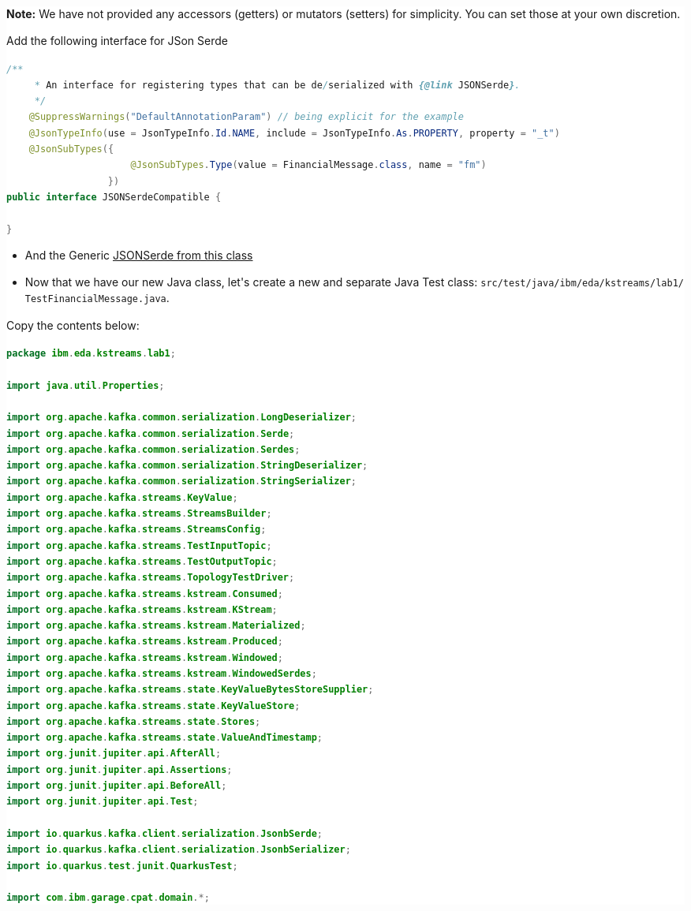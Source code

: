 **Note:** We have not provided any accessors (getters) or mutators (setters) for simplicity. You can
set those at your own discretion.

Add the following interface for JSon Serde

```java
/**
     * An interface for registering types that can be de/serialized with {@link JSONSerde}.
     */
    @SuppressWarnings("DefaultAnnotationParam") // being explicit for the example
    @JsonTypeInfo(use = JsonTypeInfo.Id.NAME, include = JsonTypeInfo.As.PROPERTY, property = "_t")
    @JsonSubTypes({
                      @JsonSubTypes.Type(value = FinancialMessage.class, name = "fm")
                  })
public interface JSONSerdeCompatible {
    
}

```

- And the Generic [JSONSerde from this class](https://github.com/ibm-cloud-architecture/eda-kstreams-labs/blob/main/LoadKtableFromTopic/src/main/java/ibm/eda/kstreams/lab/infra/JSONSerde.java)

- Now that we have our new Java class, let's create a new and separate Java Test class: `src/test/java/ibm/eda/kstreams/lab1/TestFinancialMessage.java`.

Copy the contents below:

```java
package ibm.eda.kstreams.lab1;

import java.util.Properties;

import org.apache.kafka.common.serialization.LongDeserializer;
import org.apache.kafka.common.serialization.Serde;
import org.apache.kafka.common.serialization.Serdes;
import org.apache.kafka.common.serialization.StringDeserializer;
import org.apache.kafka.common.serialization.StringSerializer;
import org.apache.kafka.streams.KeyValue;
import org.apache.kafka.streams.StreamsBuilder;
import org.apache.kafka.streams.StreamsConfig;
import org.apache.kafka.streams.TestInputTopic;
import org.apache.kafka.streams.TestOutputTopic;
import org.apache.kafka.streams.TopologyTestDriver;
import org.apache.kafka.streams.kstream.Consumed;
import org.apache.kafka.streams.kstream.KStream;
import org.apache.kafka.streams.kstream.Materialized;
import org.apache.kafka.streams.kstream.Produced;
import org.apache.kafka.streams.kstream.Windowed;
import org.apache.kafka.streams.kstream.WindowedSerdes;
import org.apache.kafka.streams.state.KeyValueBytesStoreSupplier;
import org.apache.kafka.streams.state.KeyValueStore;
import org.apache.kafka.streams.state.Stores;
import org.apache.kafka.streams.state.ValueAndTimestamp;
import org.junit.jupiter.api.AfterAll;
import org.junit.jupiter.api.Assertions;
import org.junit.jupiter.api.BeforeAll;
import org.junit.jupiter.api.Test;

import io.quarkus.kafka.client.serialization.JsonbSerde;
import io.quarkus.kafka.client.serialization.JsonbSerializer;
import io.quarkus.test.junit.QuarkusTest;

import com.ibm.garage.cpat.domain.*;


```